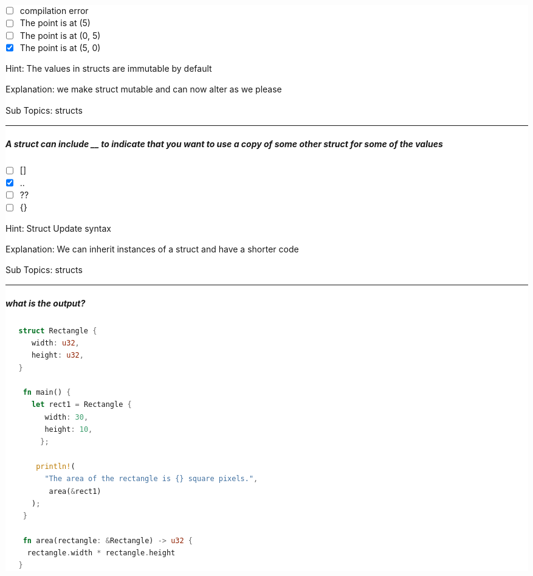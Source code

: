 - [ ]  compilation error
- [ ]  The point is at (5)
- [ ]  The point is at (0, 5)
- [x]  The point is at (5, 0)
  
Hint: The values in structs are immutable by default
         
Explanation: we make struct mutable and can now alter as we please

Sub Topics: structs
 

---

##### A struct can include __ to indicate that you want to use a copy of some other struct for some of the values
  

- [ ]  []
- [x]  ..
- [ ]  ??
- [ ]  {}
  
Hint: Struct Update syntax
         
Explanation: We can inherit instances of a struct and have a shorter code

Sub Topics: structs
 

---

##### what is the output?
```rust
   struct Rectangle {
      width: u32,
      height: u32,
   }

    fn main() {
      let rect1 = Rectangle {
         width: 30,
         height: 10,
        };

       println!(
         "The area of the rectangle is {} square pixels.",
          area(&rect1)
      );
    }

    fn area(rectangle: &Rectangle) -> u32 {
     rectangle.width * rectangle.height
   }

```
  